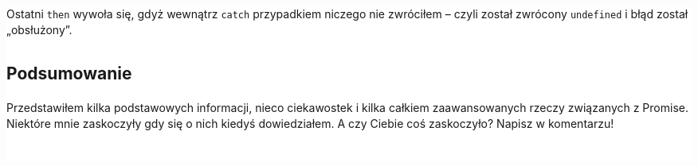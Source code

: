 Ostatni <code>then</code> wywoła się, gdyż wewnątrz <code>catch</code> przypadkiem niczego nie zwróciłem – czyli został zwrócony <code>undefined</code> i błąd został „obsłużony”.

<h2>Podsumowanie</h2>
Przedstawiłem kilka podstawowych informacji, nieco ciekawostek i kilka całkiem zaawansowanych rzeczy związanych z Promise. Niektóre mnie zaskoczyły gdy się o nich kiedyś dowiedziałem. A czy Ciebie coś zaskoczyło? Napisz w komentarzu!

&nbsp;
